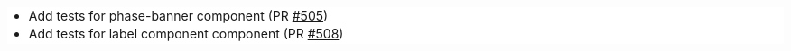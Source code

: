 - Add tests for phase-banner component (PR [#505](https://github.com/alphagov/govuk-frontend/pull/505))
- Add tests for label component component (PR [#508](https://github.com/alphagov/govuk-frontend/pull/508))
